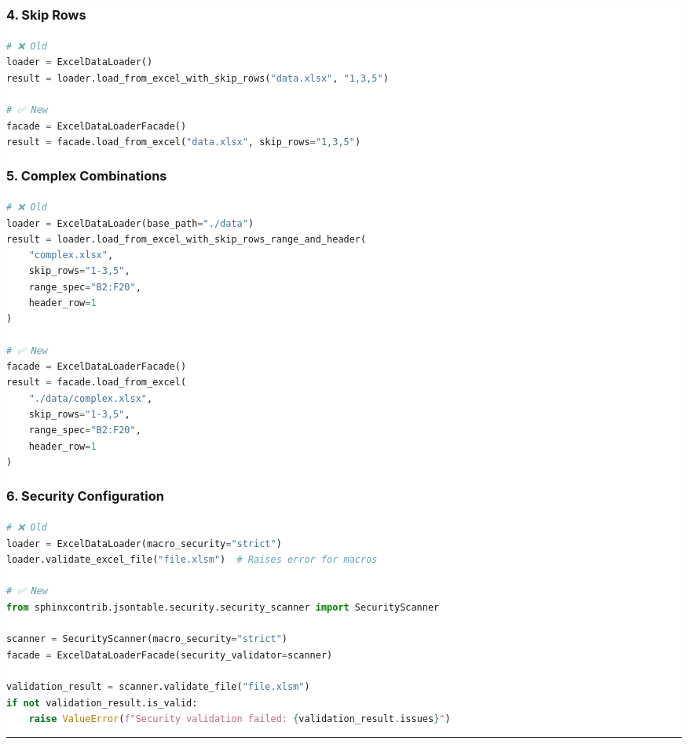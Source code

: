 ### 4. Skip Rows

```python
# ❌ Old
loader = ExcelDataLoader()
result = loader.load_from_excel_with_skip_rows("data.xlsx", "1,3,5")

# ✅ New
facade = ExcelDataLoaderFacade()
result = facade.load_from_excel("data.xlsx", skip_rows="1,3,5")
```

### 5. Complex Combinations

```python
# ❌ Old
loader = ExcelDataLoader(base_path="./data")
result = loader.load_from_excel_with_skip_rows_range_and_header(
    "complex.xlsx", 
    skip_rows="1-3,5", 
    range_spec="B2:F20", 
    header_row=1
)

# ✅ New
facade = ExcelDataLoaderFacade()
result = facade.load_from_excel(
    "./data/complex.xlsx",
    skip_rows="1-3,5",
    range_spec="B2:F20", 
    header_row=1
)
```

### 6. Security Configuration

```python
# ❌ Old
loader = ExcelDataLoader(macro_security="strict")
loader.validate_excel_file("file.xlsm")  # Raises error for macros

# ✅ New
from sphinxcontrib.jsontable.security.security_scanner import SecurityScanner

scanner = SecurityScanner(macro_security="strict")
facade = ExcelDataLoaderFacade(security_validator=scanner)

validation_result = scanner.validate_file("file.xlsm")
if not validation_result.is_valid:
    raise ValueError(f"Security validation failed: {validation_result.issues}")
```

---
